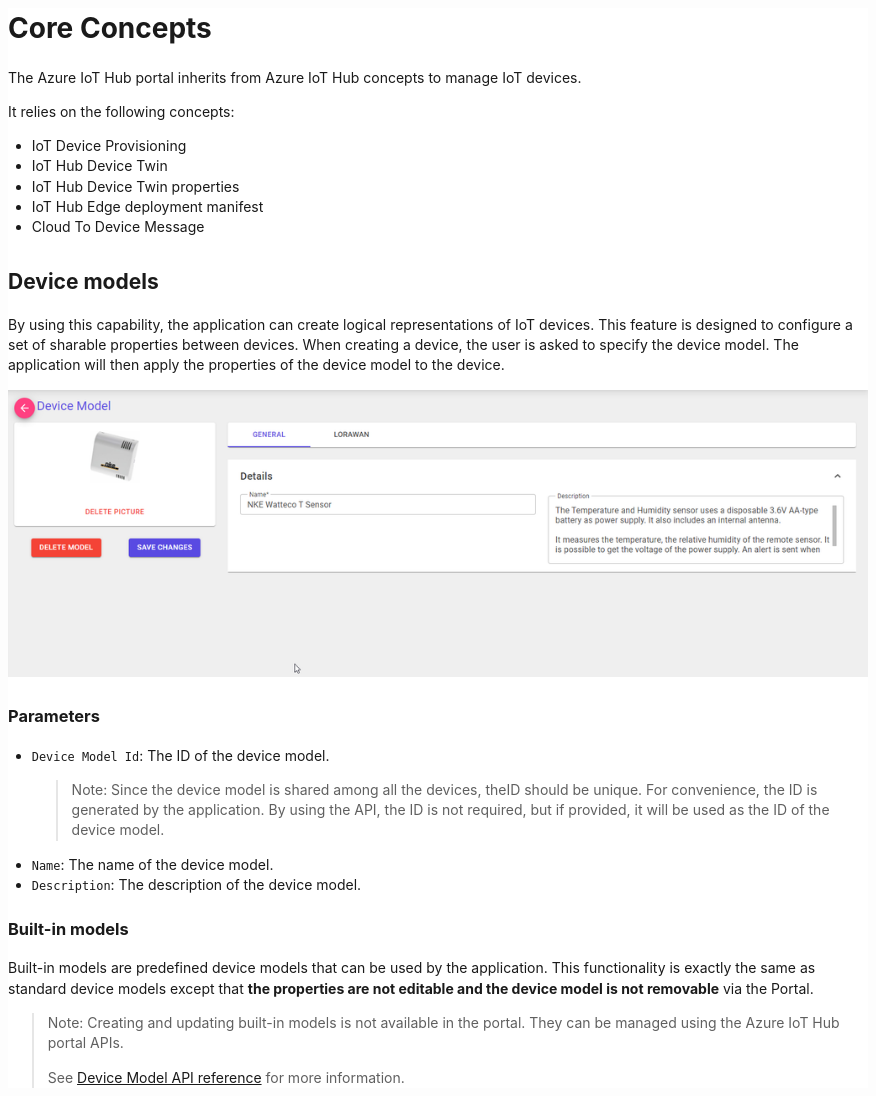 # Core Concepts

The Azure IoT Hub portal inherits from Azure IoT Hub concepts to manage IoT devices.

It relies on the following concepts:

- IoT Device Provisioning
- IoT Hub Device Twin
- IoT Hub Device Twin properties
- IoT Hub Edge deployment manifest
- Cloud To Device Message

## Device models

By using this capability, the application can create logical representations of IoT devices. This feature is designed to configure a set of sharable properties between devices.
When creating a device, the user is asked to specify the device model. The application will then apply the properties of the device model to the device.

![images/device-model.png](images/device-model.png)

### Parameters

- ``Device Model Id``: The ID of the device model.
    > Note: Since the device model is shared among all the devices, theID should be unique. For convenience, the ID is generated by the application. By using the API, the ID is not required, but if provided, it will be used as the ID of the device model.
- ``Name``: The name of the device model.
- ``Description``: The description of the device model.

### Built-in models

Built-in models are predefined device models that can be used by the application.
This functionality is exactly the same as standard device models except that **the properties are not editable and the device model is not removable** via the Portal.

  > Note: Creating and updating built-in models is not available in the portal. They can be managed using the Azure IoT Hub portal APIs.
  >
  > See [Device Model API reference](open-api) for more information.
